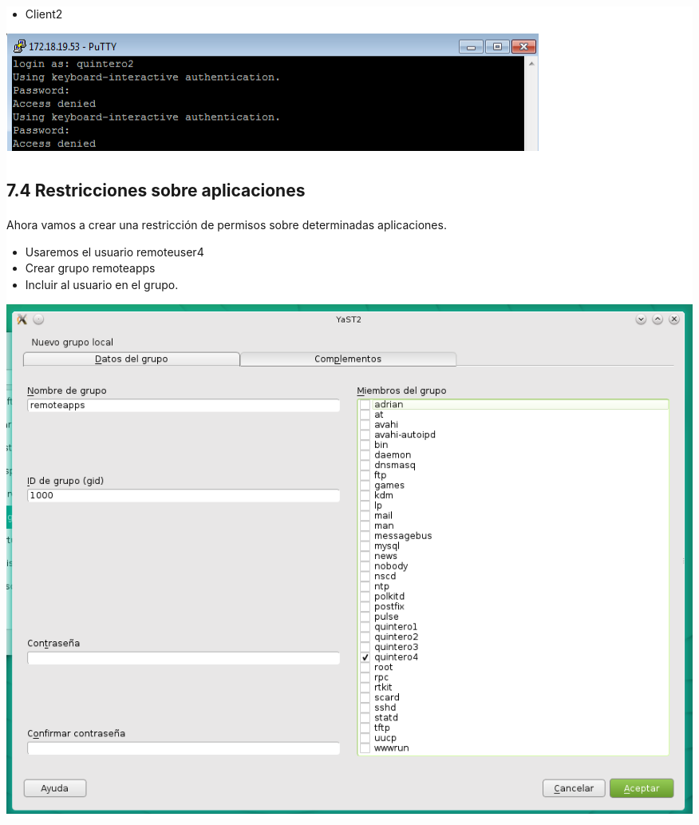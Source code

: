 - Client2

![Foto40](40.png)

## 7.4 Restricciones sobre aplicaciones

Ahora vamos a crear una restricción de permisos sobre determinadas aplicaciones.

- Usaremos el usuario remoteuser4
- Crear grupo remoteapps
- Incluir al usuario en el grupo.

![Foto 41](41.png)
